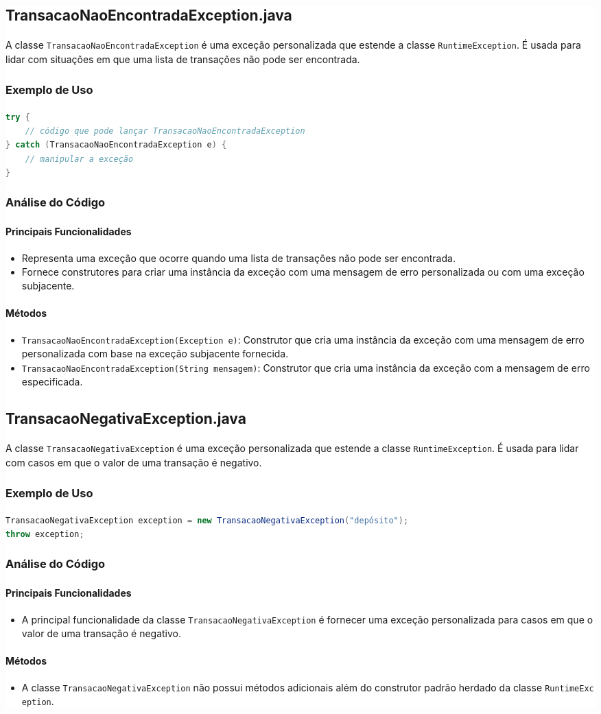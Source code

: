 ## TransacaoNaoEncontradaException.java

A classe `TransacaoNaoEncontradaException` é uma exceção personalizada que estende a classe `RuntimeException`. É usada para lidar com situações em que uma lista de transações não pode ser encontrada.

### Exemplo de Uso

```java
try {
    // código que pode lançar TransacaoNaoEncontradaException
} catch (TransacaoNaoEncontradaException e) {
    // manipular a exceção
}
```

### Análise do Código

#### Principais Funcionalidades

- Representa uma exceção que ocorre quando uma lista de transações não pode ser encontrada.
- Fornece construtores para criar uma instância da exceção com uma mensagem de erro personalizada ou com uma exceção subjacente.

#### Métodos

- `TransacaoNaoEncontradaException(Exception e)`: Construtor que cria uma instância da exceção com uma mensagem de erro personalizada com base na exceção subjacente fornecida.
- `TransacaoNaoEncontradaException(String mensagem)`: Construtor que cria uma instância da exceção com a mensagem de erro especificada.

## TransacaoNegativaException.java

A classe `TransacaoNegativaException` é uma exceção personalizada que estende a classe `RuntimeException`. É usada para lidar com casos em que o valor de uma transação é negativo.

### Exemplo de Uso

```java
TransacaoNegativaException exception = new TransacaoNegativaException("depósito");
throw exception;
```

### Análise do Código

#### Principais Funcionalidades

- A principal funcionalidade da classe `TransacaoNegativaException` é fornecer uma exceção personalizada para casos em que o valor de uma transação é negativo.

#### Métodos

- A classe `TransacaoNegativaException` não possui métodos adicionais além do construtor padrão herdado da classe `RuntimeException`.
